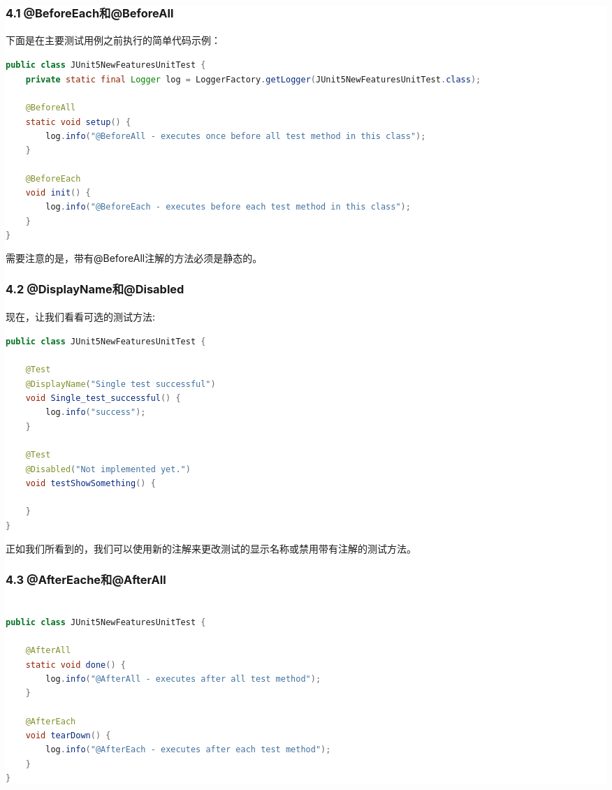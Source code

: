### 4.1 @BeforeEach和@BeforeAll

下面是在主要测试用例之前执行的简单代码示例：

```java
public class JUnit5NewFeaturesUnitTest {
    private static final Logger log = LoggerFactory.getLogger(JUnit5NewFeaturesUnitTest.class);

    @BeforeAll
    static void setup() {
        log.info("@BeforeAll - executes once before all test method in this class");
    }

    @BeforeEach
    void init() {
        log.info("@BeforeEach - executes before each test method in this class");
    }
}
```

需要注意的是，带有@BeforeAll注解的方法必须是静态的。

### 4.2 @DisplayName和@Disabled

现在，让我们看看可选的测试方法:

```java
public class JUnit5NewFeaturesUnitTest {

    @Test
    @DisplayName("Single test successful")
    void Single_test_successful() {
        log.info("success");
    }

    @Test
    @Disabled("Not implemented yet.")
    void testShowSomething() {

    }
}
```

正如我们所看到的，我们可以使用新的注解来更改测试的显示名称或禁用带有注解的测试方法。

### 4.3 @AfterEache和@AfterAll

```java

public class JUnit5NewFeaturesUnitTest {

    @AfterAll
    static void done() {
        log.info("@AfterAll - executes after all test method");
    }

    @AfterEach
    void tearDown() {
        log.info("@AfterEach - executes after each test method");
    }
}
```
